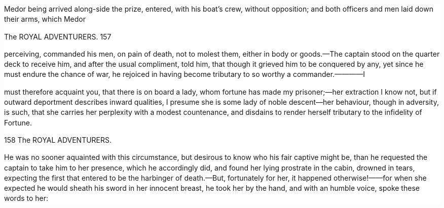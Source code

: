 

Medor being arrived along-side the prize, entered, with his boat’s crew, without opposition; and both officers and men laid down their arms, which Medor



The ROYAL ADVENTURERS. 157


perceiving, commanded his men, on pain of death, not to molest them, either in body or goods.—The captain stood on the quarter deck to receive him, and after the usual compliment, told him, that though it grieved him to be conquered by any, yet since he must endure the chance of war, he rejoiced in having become tributary to so worthy a commander.————I

must therefore acquaint you, that there is on board a lady, whom fortune has made my prisoner;—her extraction I know not, but if outward deportment describes inward qualities, I presume she is some lady of noble descent—her behaviour, though in adversity, is such, that she carries her perplexity with a modest countenance, and disdains to render herself tributary to the infidelity of Fortune.



158 The ROYAL ADVENTURERS.


He was no sooner aquainted with this circumstance, but desirous to know who his fair captive might be, than he requested the captain to take him to her presence, which he accordingly did, and found her lying prostrate in the cabin, drowned in tears, expecting the first that entered to be the harbinger of death.—But, fortunately for her, it happened otherwise!——for when she expected he would sheath his sword in her innocent breast, he took her by the hand, and with an humble voice, spoke these words to her:


